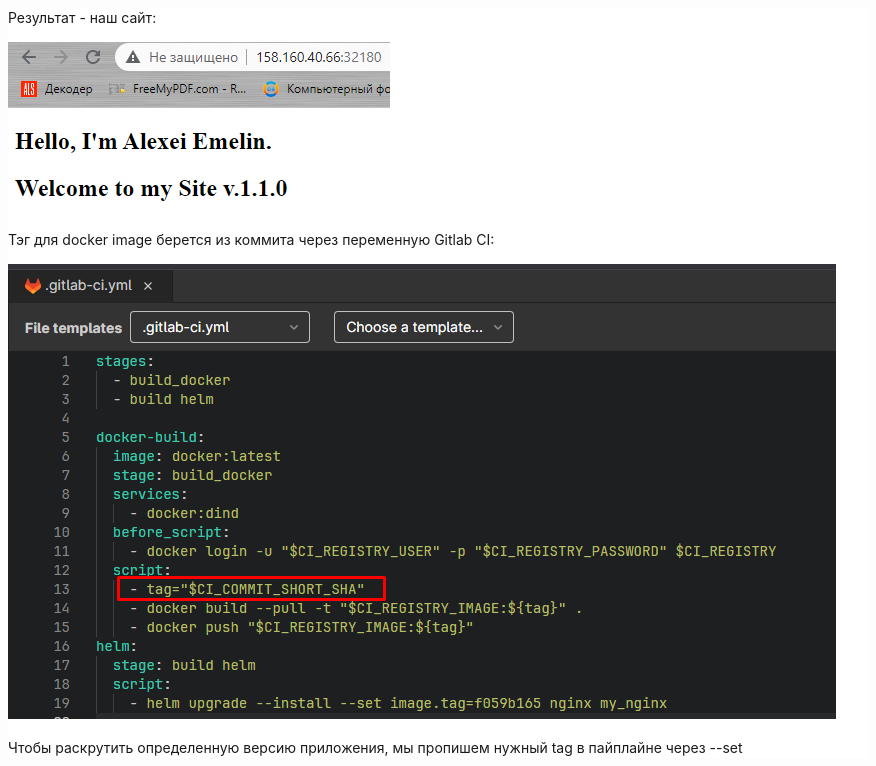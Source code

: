 Результат - наш сайт:

<img src="Images/my_site.png">

Тэг для docker image берется из коммита через переменную Gitlab CI:

<img src="Images/tag_commit.png">

Чтобы раскрутить определенную версию приложения, мы пропишем нужный tag в пайплайне через --set
